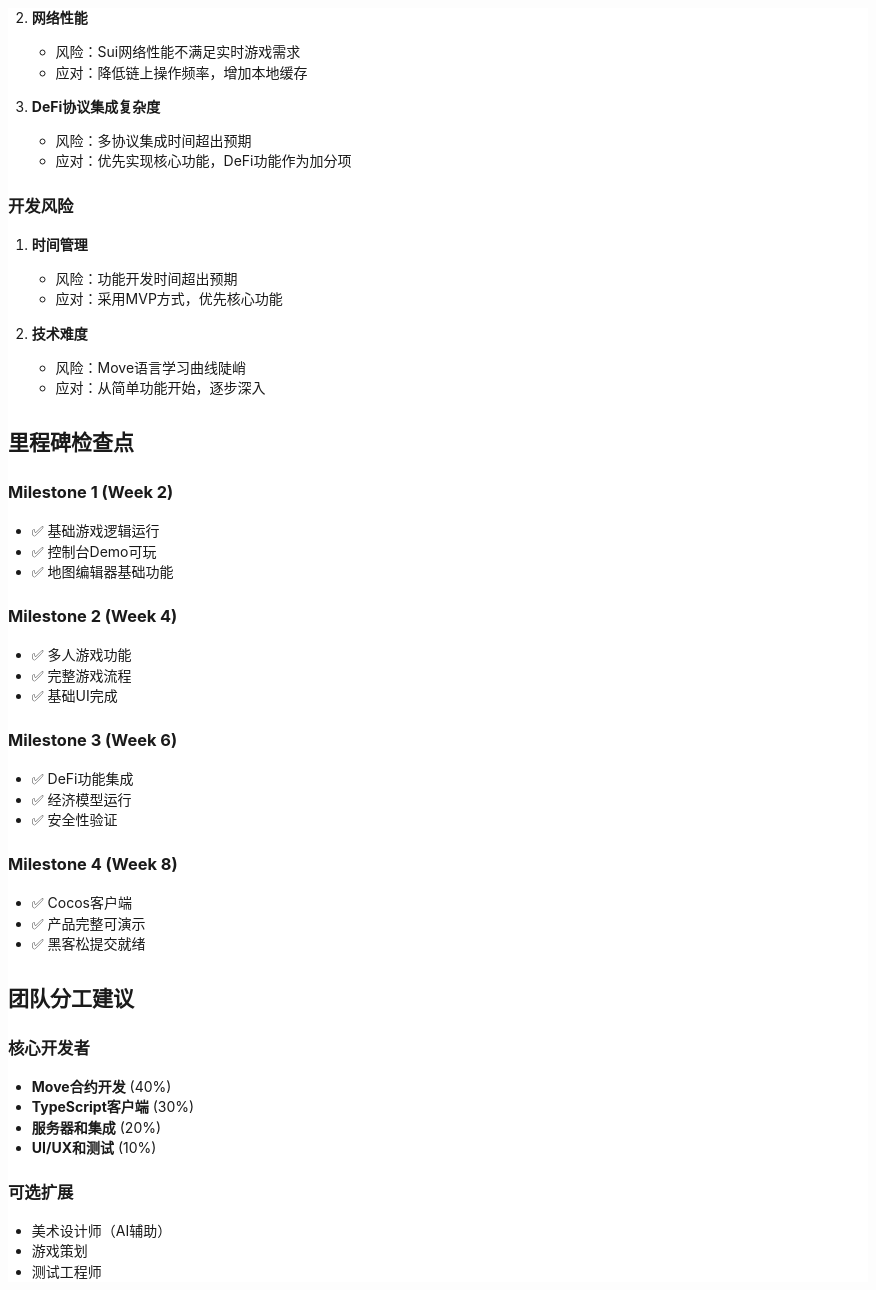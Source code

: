 2. **网络性能**
   - 风险：Sui网络性能不满足实时游戏需求
   - 应对：降低链上操作频率，增加本地缓存

3. **DeFi协议集成复杂度**
   - 风险：多协议集成时间超出预期
   - 应对：优先实现核心功能，DeFi功能作为加分项

### 开发风险
1. **时间管理**
   - 风险：功能开发时间超出预期
   - 应对：采用MVP方式，优先核心功能

2. **技术难度**
   - 风险：Move语言学习曲线陡峭
   - 应对：从简单功能开始，逐步深入

## 里程碑检查点

### Milestone 1 (Week 2)
- ✅ 基础游戏逻辑运行
- ✅ 控制台Demo可玩
- ✅ 地图编辑器基础功能

### Milestone 2 (Week 4)
- ✅ 多人游戏功能
- ✅ 完整游戏流程
- ✅ 基础UI完成

### Milestone 3 (Week 6)
- ✅ DeFi功能集成
- ✅ 经济模型运行
- ✅ 安全性验证

### Milestone 4 (Week 8)
- ✅ Cocos客户端
- ✅ 产品完整可演示
- ✅ 黑客松提交就绪

## 团队分工建议

### 核心开发者
- **Move合约开发** (40%)
- **TypeScript客户端** (30%)
- **服务器和集成** (20%)
- **UI/UX和测试** (10%)

### 可选扩展
- 美术设计师（AI辅助）
- 游戏策划
- 测试工程师
